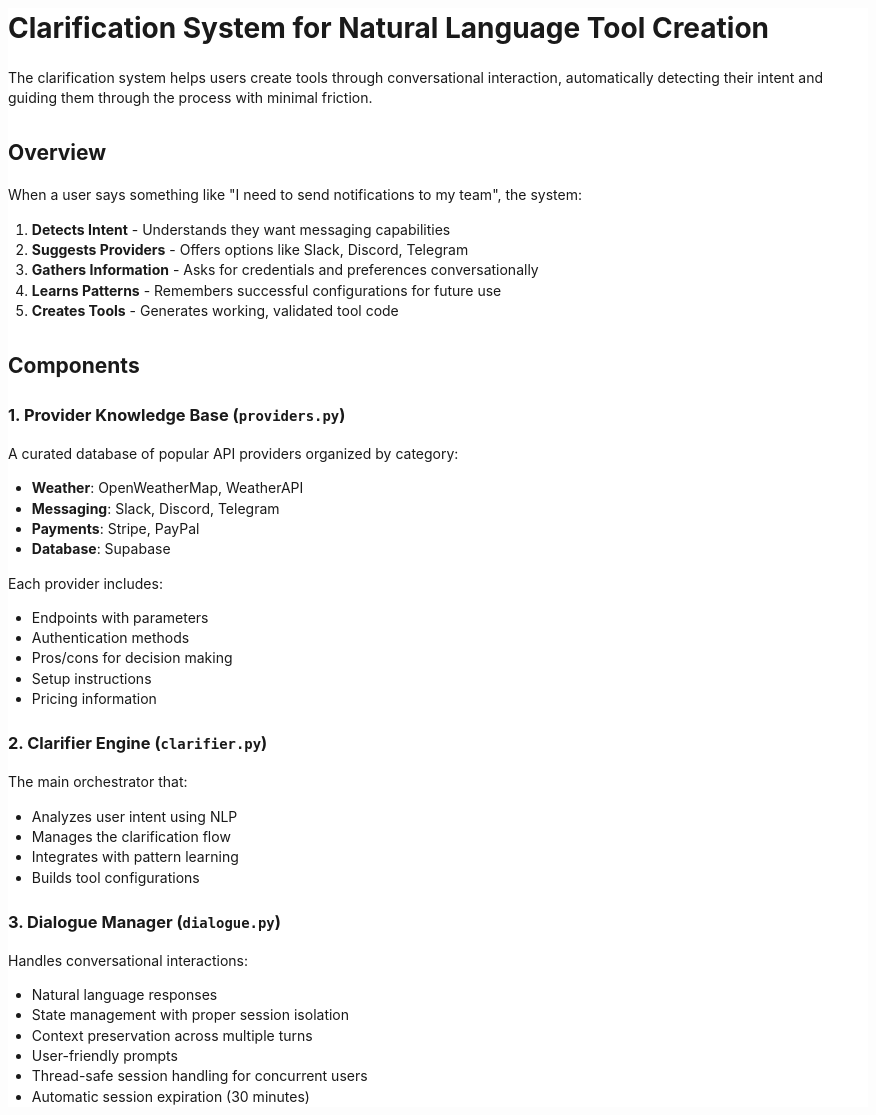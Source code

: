 # Clarification System for Natural Language Tool Creation

The clarification system helps users create tools through conversational interaction, automatically detecting their intent and guiding them through the process with minimal friction.

## Overview

When a user says something like "I need to send notifications to my team", the system:

1. **Detects Intent** - Understands they want messaging capabilities
2. **Suggests Providers** - Offers options like Slack, Discord, Telegram
3. **Gathers Information** - Asks for credentials and preferences conversationally
4. **Learns Patterns** - Remembers successful configurations for future use
5. **Creates Tools** - Generates working, validated tool code

## Components

### 1. Provider Knowledge Base (`providers.py`)

A curated database of popular API providers organized by category:

- **Weather**: OpenWeatherMap, WeatherAPI
- **Messaging**: Slack, Discord, Telegram  
- **Payments**: Stripe, PayPal
- **Database**: Supabase

Each provider includes:
- Endpoints with parameters
- Authentication methods
- Pros/cons for decision making
- Setup instructions
- Pricing information

### 2. Clarifier Engine (`clarifier.py`)

The main orchestrator that:
- Analyzes user intent using NLP
- Manages the clarification flow
- Integrates with pattern learning
- Builds tool configurations

### 3. Dialogue Manager (`dialogue.py`)

Handles conversational interactions:
- Natural language responses
- State management with proper session isolation
- Context preservation across multiple turns
- User-friendly prompts
- Thread-safe session handling for concurrent users
- Automatic session expiration (30 minutes)
